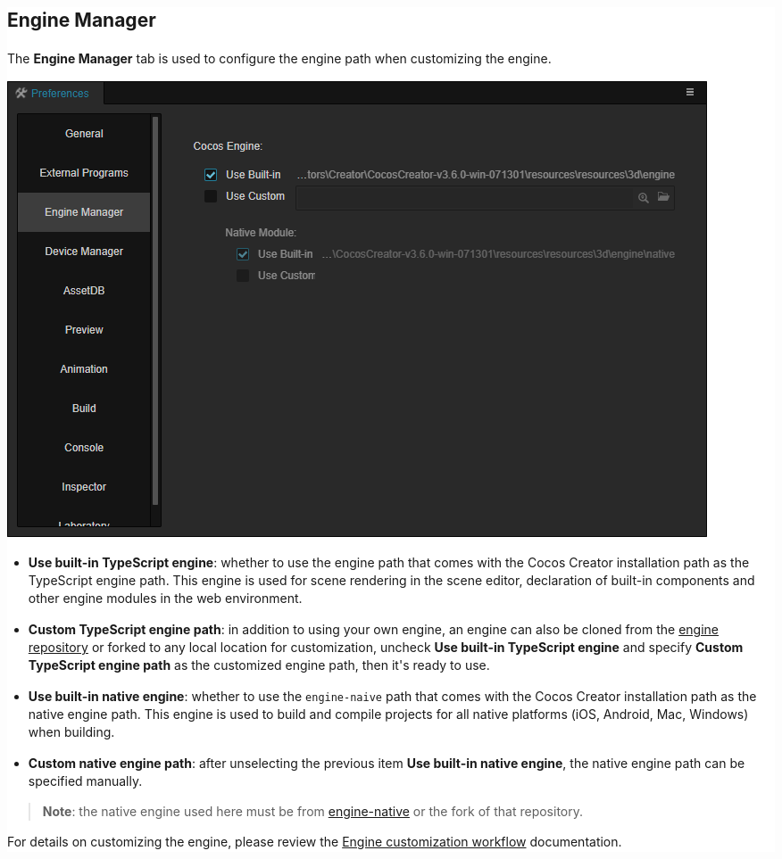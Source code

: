 ## Engine Manager

The **Engine Manager** tab is used to configure the engine path when customizing the engine.

![engine-manager](./index/engine-manager.png)

- **Use built-in TypeScript engine**: whether to use the engine path that comes with the Cocos Creator installation path as the TypeScript engine path. This engine is used for scene rendering in the scene editor, declaration of built-in components and other engine modules in the web environment.

- **Custom TypeScript engine path**: in addition to using your own engine, an engine can also be cloned from the [engine repository](https://github.com/cocos/cocos-engine/) or forked to any local location for customization, uncheck **Use built-in TypeScript engine** and specify **Custom TypeScript engine path** as the customized engine path, then it's ready to use.

- **Use built-in native engine**: whether to use the `engine-naive` path that comes with the Cocos Creator installation path as the native engine path. This engine is used to build and compile projects for all native platforms (iOS, Android, Mac, Windows) when building.

- **Custom native engine path**: after unselecting the previous item **Use built-in native engine**, the native engine path can be specified manually.

> **Note**: the native engine used here must be from [engine-native](https://github.com/cocos/cocos-engine) or the fork of that repository.

For details on customizing the engine, please review the [Engine customization workflow](../../advanced-topics/engine-customization.md) documentation.
